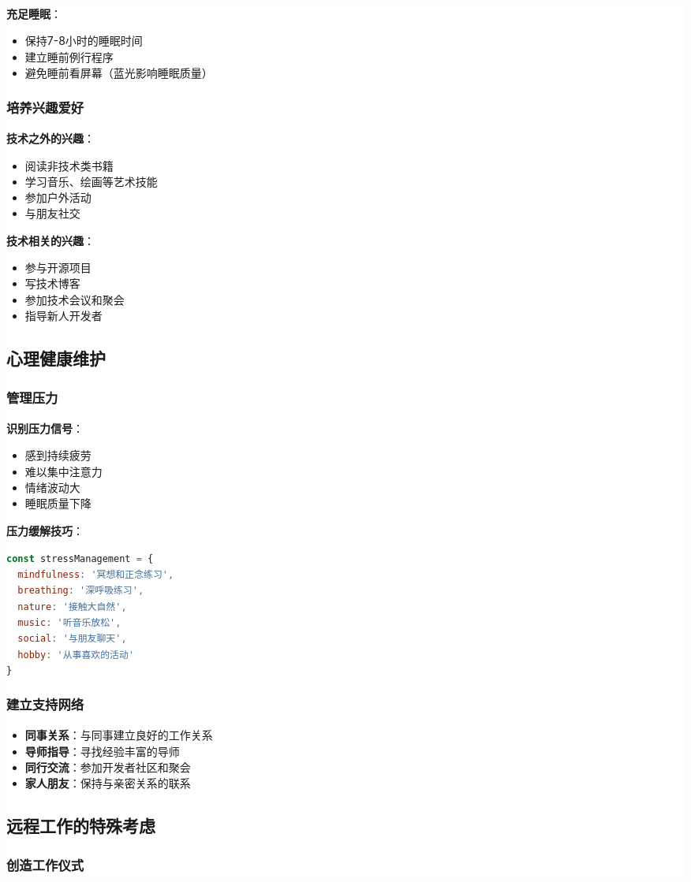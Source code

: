 **充足睡眠**：
- 保持7-8小时的睡眠时间
- 建立睡前例行程序
- 避免睡前看屏幕（蓝光影响睡眠质量）

### 培养兴趣爱好

**技术之外的兴趣**：
- 阅读非技术类书籍
- 学习音乐、绘画等艺术技能
- 参加户外活动
- 与朋友社交

**技术相关的兴趣**：
- 参与开源项目
- 写技术博客
- 参加技术会议和聚会
- 指导新人开发者

## 心理健康维护

### 管理压力

**识别压力信号**：
- 感到持续疲劳
- 难以集中注意力
- 情绪波动大
- 睡眠质量下降

**压力缓解技巧**：
```javascript
const stressManagement = {
  mindfulness: '冥想和正念练习',
  breathing: '深呼吸练习',
  nature: '接触大自然',
  music: '听音乐放松',
  social: '与朋友聊天',
  hobby: '从事喜欢的活动'
}
```

### 建立支持网络

- **同事关系**：与同事建立良好的工作关系
- **导师指导**：寻找经验丰富的导师
- **同行交流**：参加开发者社区和聚会
- **家人朋友**：保持与亲密关系的联系

## 远程工作的特殊考虑

### 创造工作仪式

